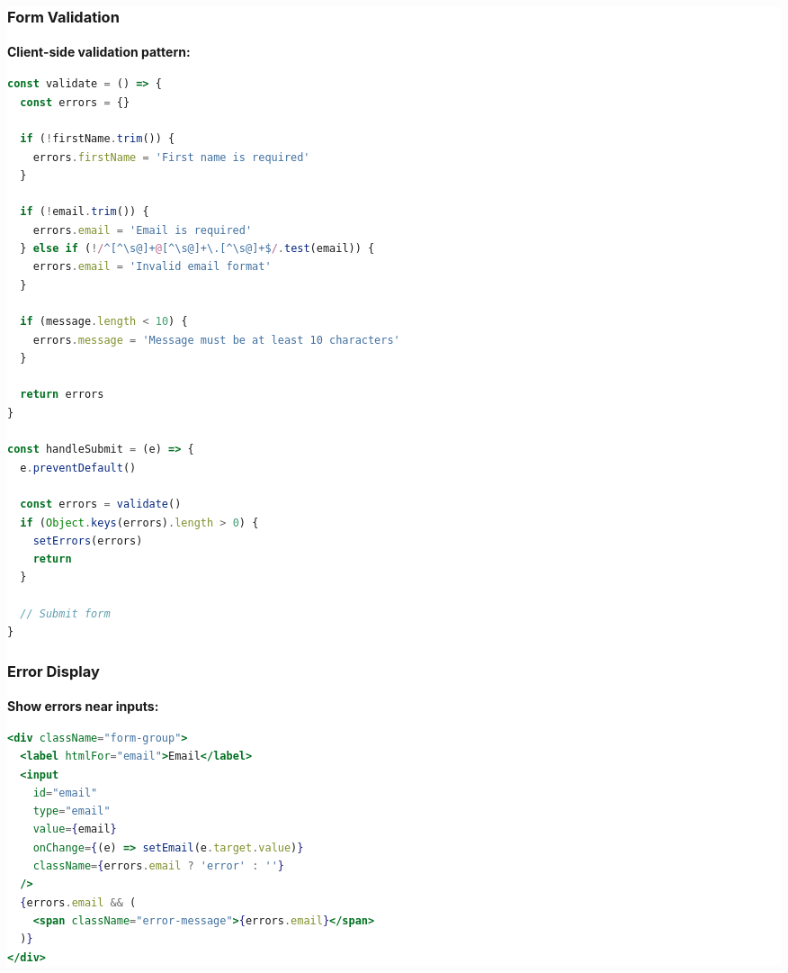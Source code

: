 ### Form Validation

**Client-side validation pattern:**
```javascript
const validate = () => {
  const errors = {}
  
  if (!firstName.trim()) {
    errors.firstName = 'First name is required'
  }
  
  if (!email.trim()) {
    errors.email = 'Email is required'
  } else if (!/^[^\s@]+@[^\s@]+\.[^\s@]+$/.test(email)) {
    errors.email = 'Invalid email format'
  }
  
  if (message.length < 10) {
    errors.message = 'Message must be at least 10 characters'
  }
  
  return errors
}

const handleSubmit = (e) => {
  e.preventDefault()
  
  const errors = validate()
  if (Object.keys(errors).length > 0) {
    setErrors(errors)
    return
  }
  
  // Submit form
}
```

### Error Display

**Show errors near inputs:**
```jsx
<div className="form-group">
  <label htmlFor="email">Email</label>
  <input
    id="email"
    type="email"
    value={email}
    onChange={(e) => setEmail(e.target.value)}
    className={errors.email ? 'error' : ''}
  />
  {errors.email && (
    <span className="error-message">{errors.email}</span>
  )}
</div>
```
